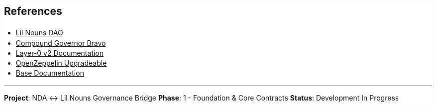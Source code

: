 
## References

- [Lil Nouns DAO](https://lilnouns.wtf)
- [Compound Governor Bravo](https://github.com/compound-finance/compound-protocol/tree/master/contracts/Governance)
- [Layer-0 v2 Documentation](https://docs.layerzero.network/v2)
- [OpenZeppelin Upgradeable](https://docs.openzeppelin.com/contracts/4.x/upgradeable)
- [Base Documentation](https://docs.base.org)

---

**Project**: NDA ↔ Lil Nouns Governance Bridge
**Phase**: 1 - Foundation & Core Contracts
**Status**: Development In Progress

